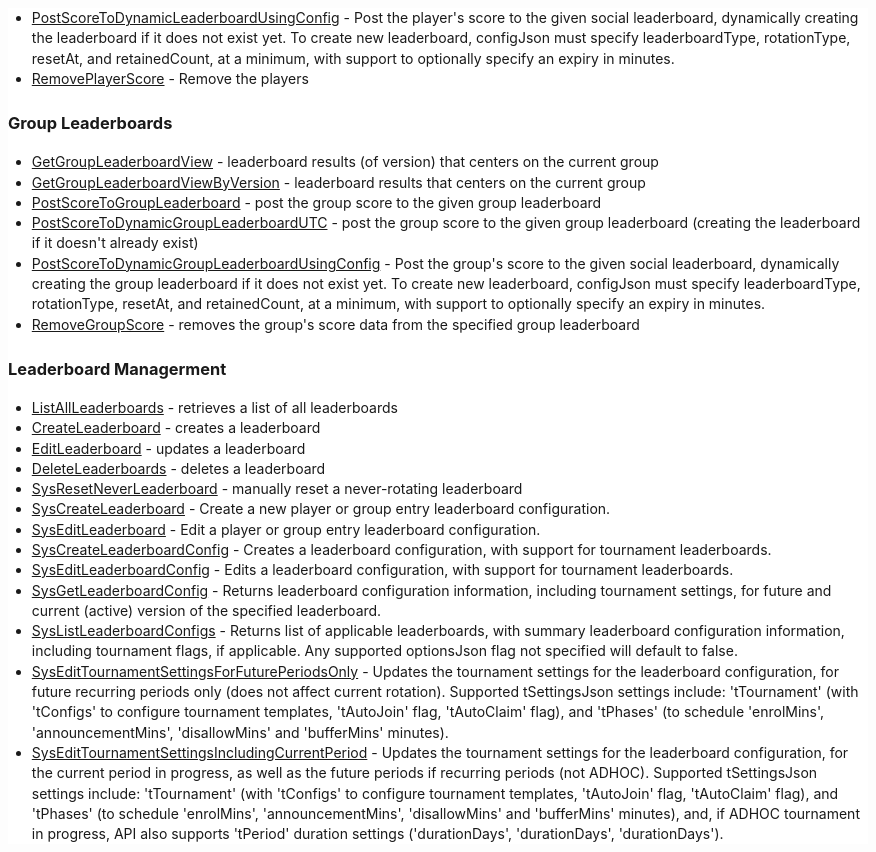 * [PostScoreToDynamicLeaderboardUsingConfig](/api/capi/leaderboard/postscoretodynamicleaderboardusingconfig) - Post the player's score to the given social leaderboard, dynamically creating the leaderboard if it does not exist yet. To create new leaderboard, configJson must specify leaderboardType, rotationType, resetAt, and retainedCount, at a minimum, with support to optionally specify an expiry in minutes.
* [RemovePlayerScore](/api/capi/leaderboard/removeplayerscore) - Remove the players


### Group Leaderboards

* [GetGroupLeaderboardView](/api/capi/leaderboard/getgroupleaderboardview) - leaderboard results (of version) that centers on the current group
* [GetGroupLeaderboardViewByVersion](/api/capi/leaderboard/getgroupleaderboardviewbyversion) - leaderboard results that centers on the current group
* [PostScoreToGroupLeaderboard](/api/capi/leaderboard/postscoretogroupleaderboard) - post the group score to the given group leaderboard
* [PostScoreToDynamicGroupLeaderboardUTC](/api/capi/leaderboard/postscoretodynamicgroupleaderboardutc) - post the group score to the given group leaderboard (creating the leaderboard if it doesn't already exist)
* [PostScoreToDynamicGroupLeaderboardUsingConfig](/api/capi/leaderboard/postscoretodynamicgroupleaderboardusingconfig) - Post the group's score to the given social leaderboard, dynamically creating the group leaderboard if it does not exist yet. To create new leaderboard, configJson must specify leaderboardType, rotationType, resetAt, and retainedCount, at a minimum, with support to optionally specify an expiry in minutes.
* [RemoveGroupScore](/api/capi/leaderboard/removegroupscore) - removes the group's score data from the specified group leaderboard

### Leaderboard Managerment

* [ListAllLeaderboards](/api/capi/leaderboard/listallleaderboards) - retrieves a list of all leaderboards
* [CreateLeaderboard](/api/capi/leaderboard/createleaderboard) - creates a leaderboard
* [EditLeaderboard](/api/capi/leaderboard/editleaderboard) - updates a leaderboard
* [DeleteLeaderboards](/api/capi/leaderboard/deleteleaderboards) - deletes a leaderboard
* [SysResetNeverLeaderboard](/api/capi/leaderboard/sysresetneverleaderboard) - manually reset a never-rotating leaderboard
* [SysCreateLeaderboard](/api/capi/leaderboard/syscreateleaderboard) - Create a new player or group entry leaderboard configuration.
* [SysEditLeaderboard](/api/capi/leaderboard/syseditleaderboard) - Edit a player or group entry leaderboard configuration.
* [SysCreateLeaderboardConfig](/api/capi/leaderboard/syscreateleaderboardconfig) - Creates a leaderboard configuration, with support for tournament leaderboards.
* [SysEditLeaderboardConfig](/api/capi/leaderboard/syseditleaderboardconfig) - Edits a leaderboard configuration, with support for tournament leaderboards.
* [SysGetLeaderboardConfig](/api/capi/leaderboard/sysgetleaderboardconfig) - Returns leaderboard configuration information, including tournament settings, for future and current (active) version of the specified leaderboard.
* [SysListLeaderboardConfigs](/api/capi/leaderboard/syslistleaderboardconfigs) - Returns list of applicable leaderboards, with summary leaderboard configuration information, including tournament flags, if applicable. Any supported optionsJson flag not specified will default to false.
* [SysEditTournamentSettingsForFuturePeriodsOnly](/api/capi/leaderboard/sysedittournamentsettingsforfutureperiodsonly) - Updates the tournament settings for the leaderboard configuration, for future recurring periods only (does not affect current rotation). Supported tSettingsJson settings include: 'tTournament' (with 'tConfigs' to configure tournament templates, 'tAutoJoin' flag, 'tAutoClaim' flag), and 'tPhases' (to schedule 'enrolMins', 'announcementMins', 'disallowMins' and 'bufferMins' minutes).
* [SysEditTournamentSettingsIncludingCurrentPeriod](/api/capi/leaderboard/sysedittournamentsettingsincludingcurrentperiod) - Updates the tournament settings for the leaderboard configuration, for the current period in progress, as well as the future periods if recurring periods (not ADHOC). Supported tSettingsJson settings include: 'tTournament' (with 'tConfigs' to configure tournament templates, 'tAutoJoin' flag, 'tAutoClaim' flag), and 'tPhases' (to schedule 'enrolMins', 'announcementMins', 'disallowMins' and 'bufferMins' minutes), and, if ADHOC tournament in progress, API also supports 'tPeriod' duration settings ('durationDays', 'durationDays', 'durationDays').